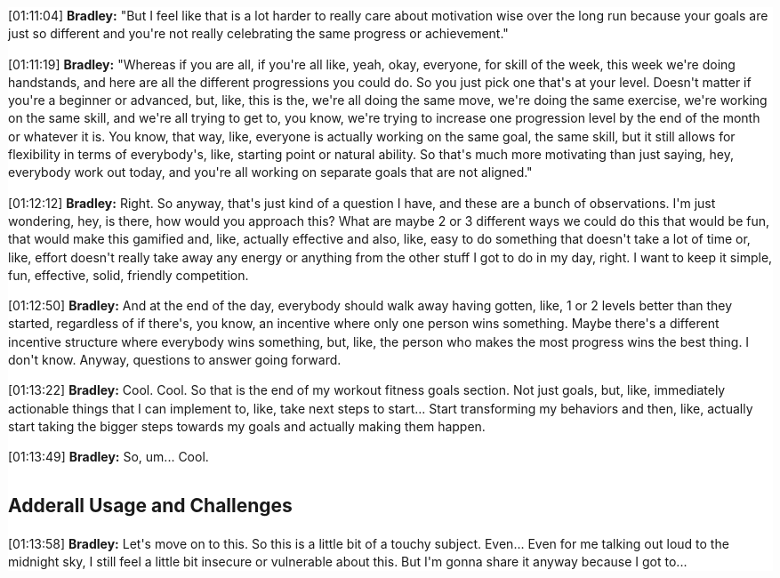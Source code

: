 [01:11:04]
**Bradley:**
"But I feel like that is a lot harder to really care about motivation wise over the long run because your goals are just so different and you're not really celebrating the same progress or achievement."

[01:11:19]
**Bradley:**
"Whereas if you are all, if you're all like, yeah, okay, everyone, for skill of the week, this week we're doing handstands, and here are all the different progressions you could do. So you just pick one that's at your level. Doesn't matter if you're a beginner or advanced, but, like, this is the, we're all doing the same move, we're doing the same exercise, we're working on the same skill, and we're all trying to get to, you know, we're trying to increase one progression level by the end of the month or whatever it is. You know, that way, like, everyone is actually working on the same goal, the same skill, but it still allows for flexibility in terms of everybody's, like, starting point or natural ability. So that's much more motivating than just saying, hey, everybody work out today, and you're all working on separate goals that are not aligned."

[01:12:12]
**Bradley:**
Right. So anyway, that's just kind of a question I have, and these are a bunch of observations. I'm just wondering, hey, is there, how would you approach this? What are maybe 2 or 3 different ways we could do this that would be fun, that would make this gamified and, like, actually effective and also, like, easy to do something that doesn't take a lot of time or, like, effort doesn't really take away any energy or anything from the other stuff I got to do in my day, right. I want to keep it simple, fun, effective, solid, friendly competition.

[01:12:50]
**Bradley:**
And at the end of the day, everybody should walk away having gotten, like, 1 or 2 levels better than they started, regardless of if there's, you know, an incentive where only one person wins something. Maybe there's a different incentive structure where everybody wins something, but, like, the person who makes the most progress wins the best thing. I don't know. Anyway, questions to answer going forward.

[01:13:22]
**Bradley:**
Cool. Cool. So that is the end of my workout fitness goals section. Not just goals, but, like, immediately actionable things that I can implement to, like, take next steps to start... Start transforming my behaviors and then, like, actually start taking the bigger steps towards my goals and actually making them happen.

[01:13:49]
**Bradley:**
So, um... Cool.

## Adderall Usage and Challenges

[01:13:58]
**Bradley:**
Let's move on to this. So this is a little bit of a touchy subject. Even... Even for me talking out loud to the midnight sky, I still feel a little bit insecure or vulnerable about this. But I'm gonna share it anyway because I got to...

